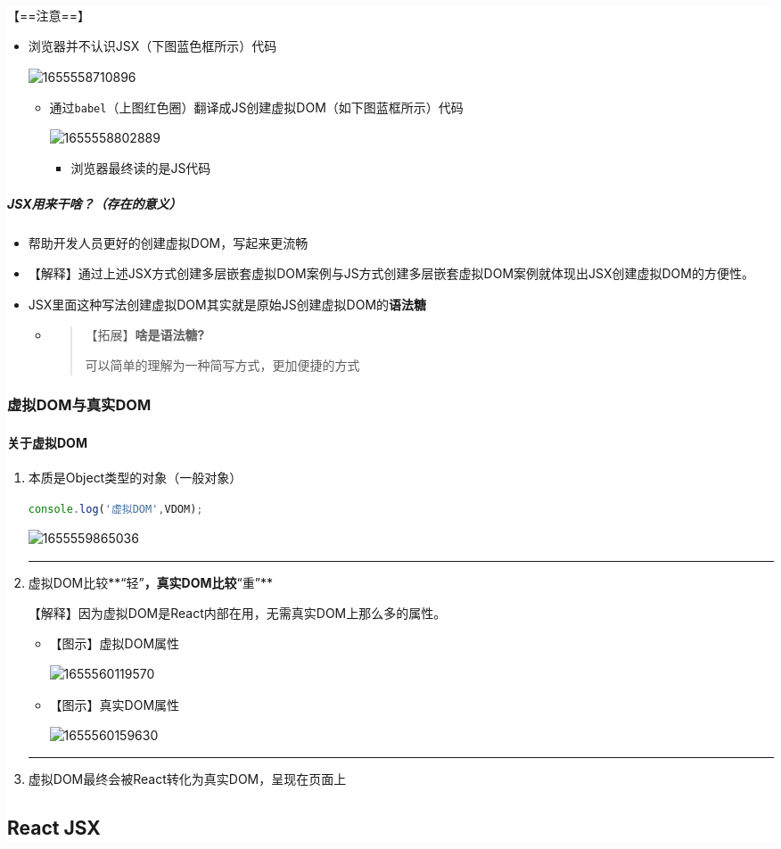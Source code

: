 【==注意==】

* 浏览器并不认识JSX（下图蓝色框所示）代码

  ![1655558710896](D:\Data\9_Typora图片缓存\1655558710896.png)

  * 通过`babel`（上图红色圈）翻译成JS创建虚拟DOM（如下图蓝框所示）代码

    ![1655558802889](D:\Data\9_Typora图片缓存\1655558802889.png)

    * 浏览器最终读的是JS代码



##### JSX用来干啥？（存在的意义）

* 帮助开发人员更好的创建虚拟DOM，写起来更流畅
  
* 【解释】通过上述JSX方式创建多层嵌套虚拟DOM案例与JS方式创建多层嵌套虚拟DOM案例就体现出JSX创建虚拟DOM的方便性。
  
* JSX里面这种写法创建虚拟DOM其实就是原始JS创建虚拟DOM的**语法糖**

  * > 【拓展】**啥是语法糖?**
    >
    > 可以简单的理解为一种简写方式，更加便捷的方式



### 虚拟DOM与真实DOM

#### 关于虚拟DOM

1. 本质是Object类型的对象（一般对象）

   ````javascript
   console.log('虚拟DOM',VDOM);
   ````

   ![1655559865036](D:\Data\9_Typora图片缓存\1655559865036.png)

   ---

2. 虚拟DOM比较**“轻”**，真实DOM比较**“重”**

   【解释】因为虚拟DOM是React内部在用，无需真实DOM上那么多的属性。

   * 【图示】虚拟DOM属性

     ![1655560119570](D:\Data\9_Typora图片缓存\1655560119570.png)

   * 【图示】真实DOM属性

     ![1655560159630](D:\Data\9_Typora图片缓存\1655560159630.png)

   ---

3. 虚拟DOM最终会被React转化为真实DOM，呈现在页面上



## React JSX
